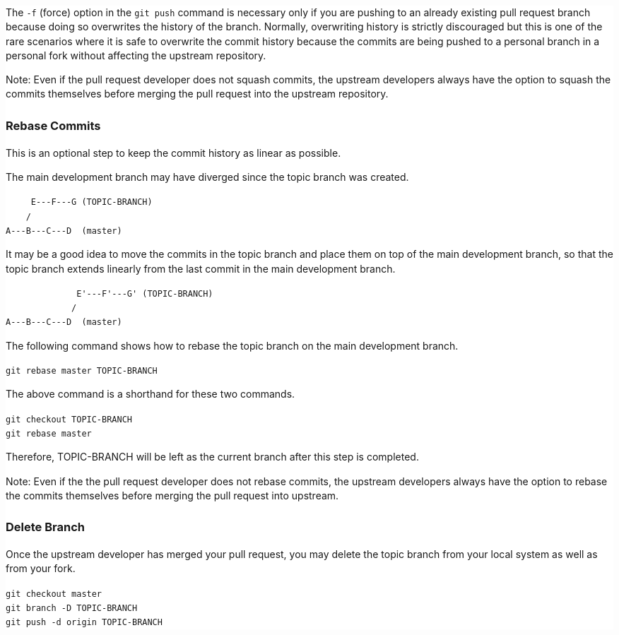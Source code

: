 The `-f` (force) option in the `git push` command is necessary only if
you are pushing to an already existing pull request branch because doing
so overwrites the history of the branch. Normally, overwriting history
is strictly discouraged but this is one of the rare scenarios where it
is safe to overwrite the commit history because the commits are being
pushed to a personal branch in a personal fork without affecting the
upstream repository.

Note: Even if the pull request developer does not squash commits, the
upstream developers always have the option to squash the commits
themselves before merging the pull request into the upstream repository.


### Rebase Commits
This is an optional step to keep the commit history as linear as possible.

The main development branch may have diverged since the topic branch was
created.

         E---F---G (TOPIC-BRANCH)
        /
    A---B---C---D  (master)

It may be a good idea to move the commits in the topic branch and place
them on top of the main development branch, so that the topic branch
extends linearly from the last commit in the main development branch.

                  E'---F'---G' (TOPIC-BRANCH)
                 /
    A---B---C---D  (master)

The following command shows how to rebase the topic branch on the main
development branch.

    git rebase master TOPIC-BRANCH

The above command is a shorthand for these two commands.

    git checkout TOPIC-BRANCH
    git rebase master

Therefore, TOPIC-BRANCH will be left as the current branch after this
step is completed.

Note: Even if the the pull request developer does not rebase commits,
the upstream developers always have the option to rebase the commits
themselves before merging the pull request into upstream.


### Delete Branch
Once the upstream developer has merged your pull request, you may delete
the topic branch from your local system as well as from your fork.

    git checkout master
    git branch -D TOPIC-BRANCH
    git push -d origin TOPIC-BRANCH
